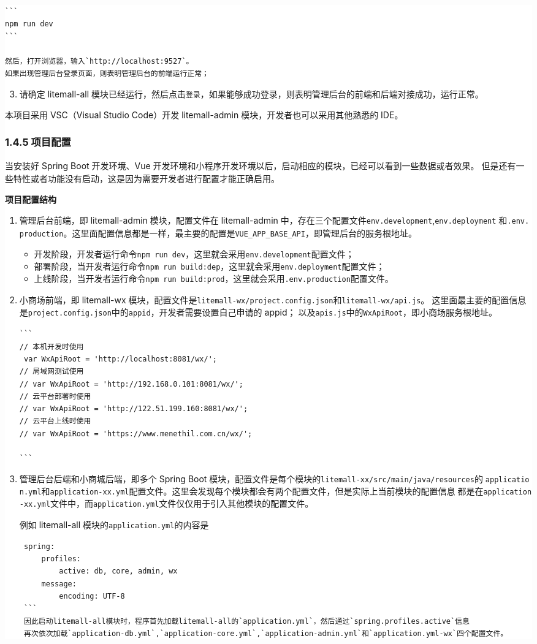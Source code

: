     ```
    npm run dev
    ```

    然后，打开浏览器，输入`http://localhost:9527`。
    如果出现管理后台登录页面，则表明管理后台的前端运行正常；

3.  请确定 litemall-all 模块已经运行，然后点击`登录`，如果能够成功登录，则表明管理后台的前端和后端对接成功，运行正常。

本项目采用 VSC（Visual Studio Code）开发 litemall-admin 模块，开发者也可以采用其他熟悉的 IDE。

### 1.4.5 项目配置

当安装好 Spring Boot 开发环境、Vue 开发环境和小程序开发环境以后，启动相应的模块，已经可以看到一些数据或者效果。
但是还有一些特性或者功能没有启动，这是因为需要开发者进行配置才能正确启用。

**项目配置结构**

1.  管理后台前端，即 litemall-admin 模块，配置文件在 litemall-admin 中，存在三个配置文件`env.development`,`env.deployment`
    和`.env.production`。这里面配置信息都是一样，最主要的配置是`VUE_APP_BASE_API`，即管理后台的服务根地址。

    - 开发阶段，开发者运行命令`npm run dev`，这里就会采用`env.development`配置文件；
    - 部署阶段，当开发者运行命令`npm run build:dep`，这里就会采用`env.deployment`配置文件；
    - 上线阶段，当开发者运行命令`npm run build:prod`，这里就会采用`.env.production`配置文件。

2.  小商场前端，即 litemall-wx 模块，配置文件是`litemall-wx/project.config.json`和`litemall-wx/api.js`。
    这里面最主要的配置信息是`project.config.json`中的`appid`，开发者需要设置自己申请的 appid；
    以及`apis.js`中的`WxApiRoot`，即小商场服务根地址。

        ```
        // 本机开发时使用
         var WxApiRoot = 'http://localhost:8081/wx/';
        // 局域网测试使用
        // var WxApiRoot = 'http://192.168.0.101:8081/wx/';
        // 云平台部署时使用
        // var WxApiRoot = 'http://122.51.199.160:8081/wx/';
        // 云平台上线时使用
        // var WxApiRoot = 'https://www.menethil.com.cn/wx/';

        ```

3.  管理后台后端和小商城后端，即多个 Spring Boot 模块，配置文件是每个模块的`litemall-xx/src/main/java/resources`的
    `application.yml`和`application-xx.yml`配置文件。这里会发现每个模块都会有两个配置文件，但是实际上当前模块的配置信息
    都是在`application-xx.yml`文件中，而`application.yml`文件仅仅用于引入其他模块的配置文件。

    例如 litemall-all 模块的`application.yml`的内容是

    ````
     spring:
         profiles:
             active: db, core, admin, wx
         message:
             encoding: UTF-8
     ```
     因此启动litemall-all模块时，程序首先加载litemall-all的`application.yml`，然后通过`spring.profiles.active`信息
     再次依次加载`application-db.yml`,`application-core.yml`,`application-admin.yml`和`application.yml-wx`四个配置文件。
